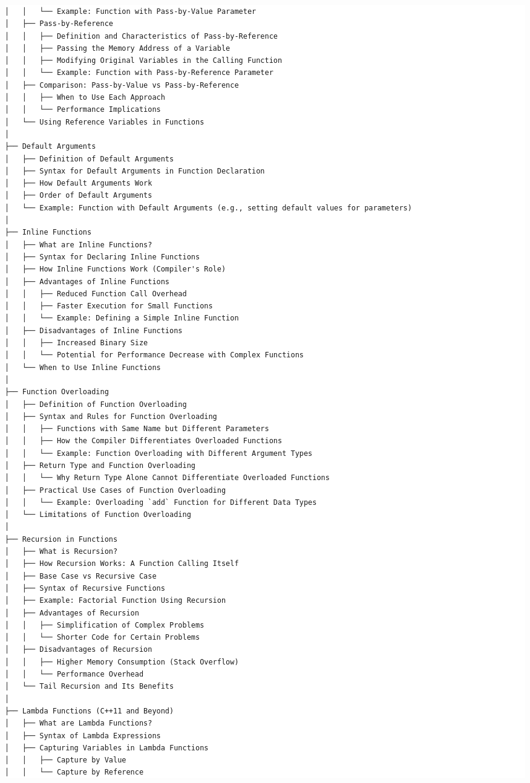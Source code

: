 ```
│   │   └── Example: Function with Pass-by-Value Parameter
│   ├── Pass-by-Reference
│   │   ├── Definition and Characteristics of Pass-by-Reference
│   │   ├── Passing the Memory Address of a Variable
│   │   ├── Modifying Original Variables in the Calling Function
│   │   └── Example: Function with Pass-by-Reference Parameter
│   ├── Comparison: Pass-by-Value vs Pass-by-Reference
│   │   ├── When to Use Each Approach
│   │   └── Performance Implications
│   └── Using Reference Variables in Functions
│
├── Default Arguments
│   ├── Definition of Default Arguments
│   ├── Syntax for Default Arguments in Function Declaration
│   ├── How Default Arguments Work
│   ├── Order of Default Arguments
│   └── Example: Function with Default Arguments (e.g., setting default values for parameters)
│
├── Inline Functions
│   ├── What are Inline Functions?
│   ├── Syntax for Declaring Inline Functions
│   ├── How Inline Functions Work (Compiler's Role)
│   ├── Advantages of Inline Functions
│   │   ├── Reduced Function Call Overhead
│   │   ├── Faster Execution for Small Functions
│   │   └── Example: Defining a Simple Inline Function
│   ├── Disadvantages of Inline Functions
│   │   ├── Increased Binary Size
│   │   └── Potential for Performance Decrease with Complex Functions
│   └── When to Use Inline Functions
│
├── Function Overloading
│   ├── Definition of Function Overloading
│   ├── Syntax and Rules for Function Overloading
│   │   ├── Functions with Same Name but Different Parameters
│   │   ├── How the Compiler Differentiates Overloaded Functions
│   │   └── Example: Function Overloading with Different Argument Types
│   ├── Return Type and Function Overloading
│   │   └── Why Return Type Alone Cannot Differentiate Overloaded Functions
│   ├── Practical Use Cases of Function Overloading
│   │   └── Example: Overloading `add` Function for Different Data Types
│   └── Limitations of Function Overloading
│
├── Recursion in Functions
│   ├── What is Recursion?
│   ├── How Recursion Works: A Function Calling Itself
│   ├── Base Case vs Recursive Case
│   ├── Syntax of Recursive Functions
│   ├── Example: Factorial Function Using Recursion
│   ├── Advantages of Recursion
│   │   ├── Simplification of Complex Problems
│   │   └── Shorter Code for Certain Problems
│   ├── Disadvantages of Recursion
│   │   ├── Higher Memory Consumption (Stack Overflow)
│   │   └── Performance Overhead
│   └── Tail Recursion and Its Benefits
│
├── Lambda Functions (C++11 and Beyond)
│   ├── What are Lambda Functions?
│   ├── Syntax of Lambda Expressions
│   ├── Capturing Variables in Lambda Functions
│   │   ├── Capture by Value
│   │   └── Capture by Reference
```